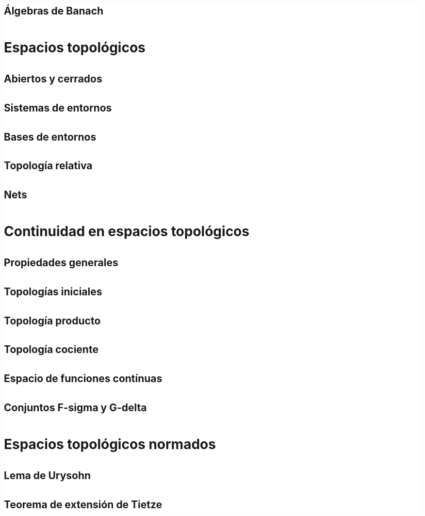 ## Álgebras de Banach



# Espacios topológicos

## Abiertos y cerrados

## Sistemas de entornos

## Bases de entornos

## Topología relativa

## Nets



# Continuidad en espacios topológicos

## Propiedades generales

## Topologías iniciales

## Topología producto

## Topología cociente

## Espacio de funciones contínuas

## Conjuntos F-sigma y G-delta 



# Espacios topológicos normados

## Lema de Urysohn

## Teorema de extensión de Tietze


